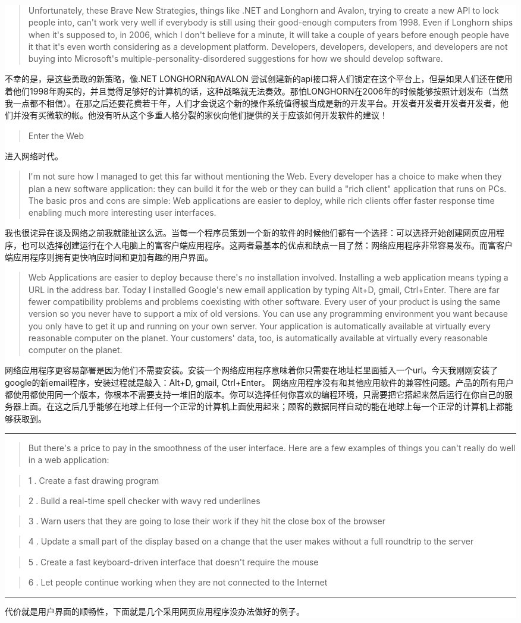 
>Unfortunately, these Brave New Strategies, things like .NET and Longhorn and Avalon, trying to create a new API to lock people into, can't work very well if everybody is still using their good-enough computers from 1998. Even if Longhorn ships when it's supposed to, in 2006, which I don't believe for a minute, it will take a couple of years before enough people have it that it's even worth considering as a development platform. Developers, developers, developers, and developers are not buying into Microsoft's multiple-personality-disordered suggestions for how we should develop software.

不幸的是，是这些勇敢的新策略，像.NET LONGHORN和AVALON  尝试创建新的api接口将人们锁定在这个平台上，但是如果人们还在使用着他们1998年购买的，并且觉得足够好的计算机的话，这种战略就无法奏效。那怕LONGHORN在2006年的时候能够按照计划发布（当然我一点都不相信）。在那之后还要花费若干年，人们才会说这个新的操作系统值得被当成是新的开发平台。开发者开发者开发者开发者，他们并没有买微软的帐。他没有听从这个多重人格分裂的家伙向他们提供的关于应该如何开发软件的建议！

>Enter the Web

进入网络时代。

>I'm not sure how I managed to get this far without mentioning the Web. Every developer has a choice to make when they plan a new software application: they can build it for the web or they can build a "rich client" application that runs on PCs. The basic pros and cons are simple: Web applications are easier to deploy, while rich clients offer faster response time enabling much more interesting user interfaces.

我也很诧异在谈及网络之前我就能扯这么远。当每一个程序员策划一个新的软件的时候他们都有一个选择：可以选择开始创建网页应用程序，也可以选择创建运行在个人电脑上的富客户端应用程序。这两者最基本的优点和缺点一目了然：网络应用程序非常容易发布。而富客户端应用程序则拥有更快响应时间和更加有趣的用户界面。

>Web Applications are easier to deploy because there's no installation involved. Installing a web application means typing a URL in the address bar. Today I installed Google's new email application by typing Alt+D, gmail, Ctrl+Enter. There are far fewer compatibility problems and problems coexisting with other software. Every user of your product is using the same version so you never have to support a mix of old versions. You can use any programming environment you want because you only have to get it up and running on your own server. Your application is automatically available at virtually every reasonable computer on the planet. Your customers' data, too, is automatically available at virtually every reasonable computer on the planet.

网络应用程序更容易部署是因为他们不需要安装。安装一个网络应用程序意味着你只需要在地址栏里面插入一个url。今天我刚刚安装了google的新email程序，安装过程就是敲入：Alt+D, gmail, Ctrl+Enter。 网络应用程序没有和其他应用软件的兼容性问题。产品的所有用户都使用都使用同一个版本，你根本不需要支持一堆旧的版本。你可以选择任何你喜欢的编程环境，只需要把它搭起来然后运行在你自己的服务器上面。在这之后几乎能够在地球上任何一个正常的计算机上面使用起来；顾客的数据同样自动的能在地球上每一个正常的计算机上都能够获取到。

---

>But there's a price to pay in the smoothness of the user interface. Here are a few examples of things you can't really do well in a web application:

>  1 .	Create a fast drawing program

>  2 .	Build a real-time spell checker with wavy red underlines

>  3 .	Warn users that they are going to lose their work if they hit the close box of the browser

>  4 .	Update a small part of the display based on a change that the user makes without a full roundtrip to the server

>  5 .	Create a fast keyboard-driven interface that doesn't require the mouse

>  6 .	Let people continue working when they are not connected to the Internet

---

代价就是用户界面的顺畅性，下面就是几个采用网页应用程序没办法做好的例子。
